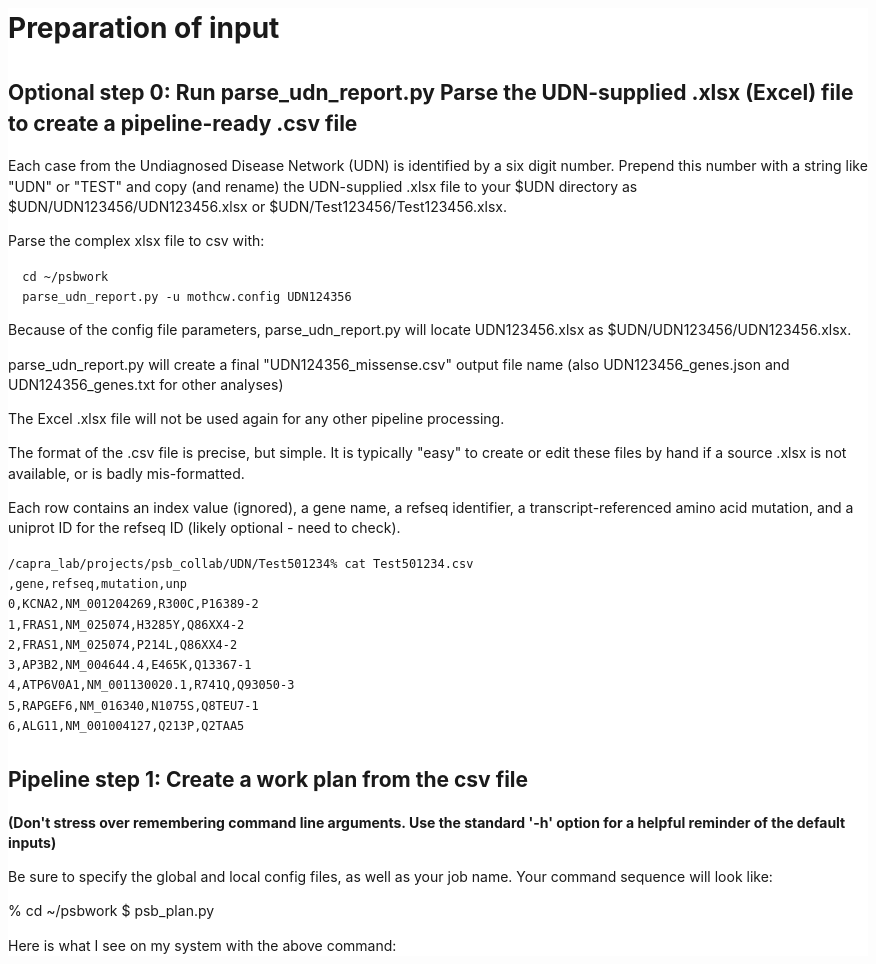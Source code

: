 
# Preparation of input

## Optional step 0: Run parse_udn_report.py Parse the UDN-supplied .xlsx (Excel) file to create a pipeline-ready .csv file

Each case from the Undiagnosed Disease Network (UDN) is identified by a six digit number.  Prepend this number with a string like "UDN" or "TEST" and copy (and rename) 
the UDN-supplied .xlsx file to your $UDN directory as $UDN/UDN123456/UDN123456.xlsx or $UDN/Test123456/Test123456.xlsx.

Parse the complex xlsx file to csv with:

      cd ~/psbwork
      parse_udn_report.py -u mothcw.config UDN124356

Because of the config file parameters, parse_udn_report.py will locate UDN123456.xlsx as $UDN/UDN123456/UDN123456.xlsx.

parse_udn_report.py will create a final "UDN124356_missense.csv" output file name (also UDN123456_genes.json and UDN124356_genes.txt for other analyses)

The Excel .xlsx file will not be used again for any other pipeline processing.

The format of the .csv file is precise, but simple.  It is typically "easy" to create or edit these files by hand if a source .xlsx is not available, or is badly mis-formatted.  

Each row contains an index value (ignored), a gene name, a refseq identifier, a transcript-referenced amino acid mutation, and a uniprot ID for the refseq ID (likely optional - need to check). 

```
/capra_lab/projects/psb_collab/UDN/Test501234% cat Test501234.csv
,gene,refseq,mutation,unp
0,KCNA2,NM_001204269,R300C,P16389-2
1,FRAS1,NM_025074,H3285Y,Q86XX4-2
2,FRAS1,NM_025074,P214L,Q86XX4-2
3,AP3B2,NM_004644.4,E465K,Q13367-1
4,ATP6V0A1,NM_001130020.1,R741Q,Q93050-3
5,RAPGEF6,NM_016340,N1075S,Q8TEU7-1
6,ALG11,NM_001004127,Q213P,Q2TAA5
```

## Pipeline step 1: Create a work plan from the csv file

**(Don't stress over remembering command line arguments.  Use the standard '-h' option for a helpful reminder of the default inputs)**

Be sure to specify the global and local config files, as well as your job name.  Your command sequence will look like:  

% cd ~/psbwork
$ psb_plan.py

Here is what I see on my system with the above command:
